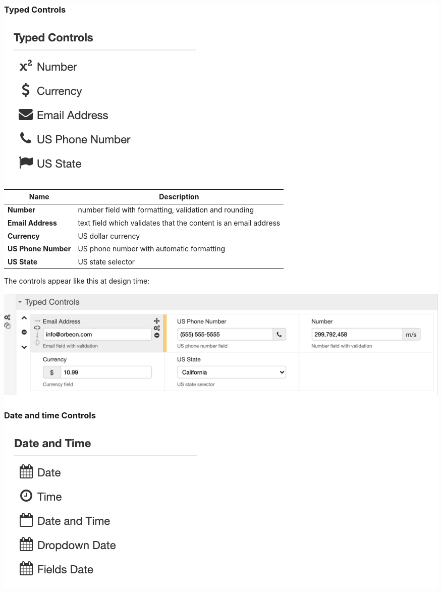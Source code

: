 ### Typed Controls

![](images/typed-controls.png)

| Name                | Description                                                     |
|---------------------|-----------------------------------------------------------------|
| **Number**          | number field with formatting, validation and rounding           |
| **Email Address**   | text field which validates that the content is an email address |
| **Currency**        | US dollar currency                                              |
| **US Phone Number** | US phone number with automatic formatting                       |
| **US State**        | US state selector                                               |

The controls appear like this at design time:

![](images/typed-controls-design-time.png)

### Date and time Controls

![](images/date-time-controls.png)